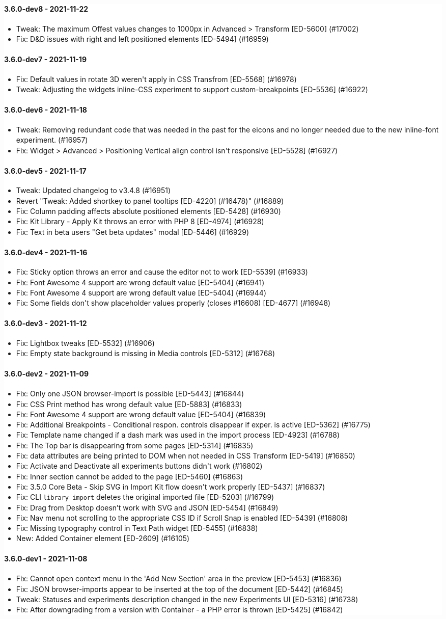 #### 3.6.0-dev8 - 2021-11-22
* Tweak: The maximum Offest values changes to 1000px in Advanced > Transform [ED-5600] (#17002)
* Fix: D&D issues with right and left positioned elements [ED-5494] (#16959)

#### 3.6.0-dev7 - 2021-11-19
* Fix: Default values in rotate 3D weren't apply in CSS Transfrom [ED-5568] (#16978)
* Tweak: Adjusting the widgets inline-CSS experiment to support custom-breakpoints [ED-5536] (#16922)

#### 3.6.0-dev6 - 2021-11-18
* Tweak: Removing redundant code that was needed in the past for the eicons and no longer needed due to the new inline-font experiment. (#16957)
* Fix: Widget > Advanced > Positioning Vertical align control isn't responsive [ED-5528] (#16927)

#### 3.6.0-dev5 - 2021-11-17
* Tweak: Updated changelog to v3.4.8 (#16951)
* Revert "Tweak: Added shortkey to panel tooltips [ED-4220] (#16478)" (#16889)
* Fix: Column padding affects absolute positioned elements [ED-5428] (#16930)
* Fix: Kit Library - Apply Kit throws an error with PHP 8 [ED-4974] (#16928)
* Fix: Text in beta users "Get beta updates" modal [ED-5446] (#16929)

#### 3.6.0-dev4 - 2021-11-16
* Fix: Sticky option throws an error and cause the editor not to work [ED-5539] (#16933)
* Fix: Font Awesome 4 support are wrong default value [ED-5404] (#16941)
* Fix: Font Awesome 4 support are wrong default value [ED-5404] (#16944)
* Fix: Some fields don't show placeholder values properly (closes #16608) [ED-4677] (#16948)

#### 3.6.0-dev3 - 2021-11-12
* Fix: Lightbox tweaks [ED-5532] (#16906)
* Fix: Empty state background is missing in Media controls [ED-5312] (#16768)

#### 3.6.0-dev2 - 2021-11-09
* Fix: Only one JSON browser-import is possible [ED-5443] (#16844)
* Fix: CSS Print method has wrong default value [ED-5883] (#16833)
* Fix: Font Awesome 4 support are wrong default value [ED-5404] (#16839)
* Fix: Additional Breakpoints - Conditional respon. controls disappear if exper. is active [ED-5362] (#16775)
* Fix: Template name changed if a dash mark was used in the import process [ED-4923] (#16788)
* Fix: The Top bar is disappearing from some pages [ED-5314] (#16835)
* Fix: data attributes are being printed to DOM when not needed in CSS Transform [ED-5419] (#16850)
* Fix: Activate and Deactivate all experiments buttons didn't work (#16802)
* Fix: Inner section cannot be added to the page [ED-5460] (#16863)
* Fix: 3.5.0 Core Beta - Skip SVG in Import Kit flow doesn't work properly [ED-5437] (#16837)
* Fix: CLI `library import` deletes the original imported file [ED-5203] (#16799)
* Fix: Drag from Desktop doesn’t work with SVG and JSON [ED-5454] (#16849)
* Fix: Nav menu not scrolling to the appropriate CSS ID if Scroll Snap is enabled [ED-5439] (#16808)
* Fix: Missing typography control in Text Path widget [ED-5455] (#16838)
* New: Added Container element [ED-2609] (#16105)

#### 3.6.0-dev1 - 2021-11-08
* Fix: Cannot open context menu in the 'Add New Section' area in the preview [ED-5453] (#16836)
* Fix: JSON browser-imports appear to be inserted at the top of the document [ED-5442] (#16845)
* Tweak: Statuses and experiments description changed in the new Experiments UI [ED-5316] (#16738)
* Fix: After downgrading from a version with Container - a PHP error is thrown [ED-5425] (#16842)
